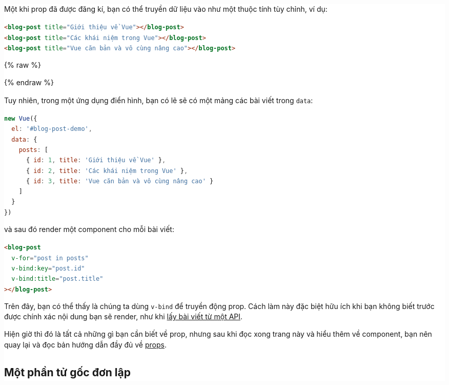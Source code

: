Một khi prop đã được đăng kí, bạn có thể truyền dữ liệu vào như một thuộc tính tùy chỉnh, ví dụ:

```html
<blog-post title="Giới thiệu về Vue"></blog-post>
<blog-post title="Các khái niệm trong Vue"></blog-post>
<blog-post title="Vue căn bản và vô cùng nâng cao"></blog-post>
```

{% raw %}
<div id="blog-post-demo" class="demo">
  <blog-post1 title="Giới thiệu về Vue"></blog-post1>
  <blog-post1 title="Các khái niệm trong Vue"></blog-post1>
  <blog-post1 title="Vue căn bản và vô cùng nâng cao"></blog-post1>
</div>
<script>
Vue.component('blog-post1', {
  props: ['title'],
  template: '<h3>{{ title }}</h3>'
})
new Vue({ el: '#blog-post-demo' })
</script>
{% endraw %}

Tuy nhiên, trong một ứng dụng điển hình, bạn có lẽ sẽ có một mảng các bài viết trong `data`:

```js
new Vue({
  el: '#blog-post-demo',
  data: {
    posts: [
      { id: 1, title: 'Giới thiệu về Vue' },
      { id: 2, title: 'Các khái niệm trong Vue' },
      { id: 3, title: 'Vue căn bản và vô cùng nâng cao' }
    ]
  }
})
```

và sau đó render một component cho mỗi bài viết:

```html
<blog-post
  v-for="post in posts"
  v-bind:key="post.id"
  v-bind:title="post.title"
></blog-post>
```

Trên đây, bạn có thể thấy là chúng ta dùng `v-bind` để truyền động prop. Cách làm này đặc biệt hữu ích khi bạn không biết trước được chính xác nội dung bạn sẽ render, như khi [lấy bài viết từ một API](https://jsfiddle.net/chrisvfritz/sbLgr0ad).

Hiện giờ thì đó là tất cả những gì bạn cần biết về prop, nhưng sau khi đọc xong trang này và hiểu thêm về component, bạn nên quay lại và đọc bản hướng dẫn đầy đủ về [props](component-props.html).

## Một phần tử gốc đơn lập
